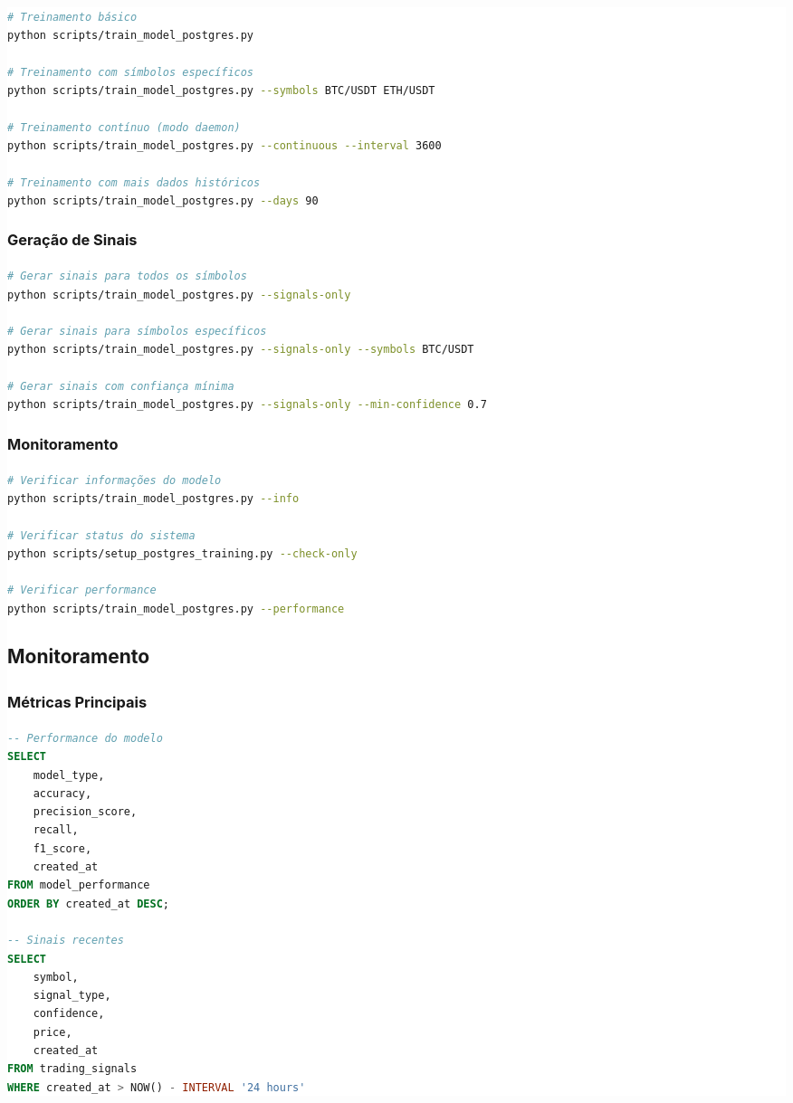 ```bash
# Treinamento básico
python scripts/train_model_postgres.py

# Treinamento com símbolos específicos
python scripts/train_model_postgres.py --symbols BTC/USDT ETH/USDT

# Treinamento contínuo (modo daemon)
python scripts/train_model_postgres.py --continuous --interval 3600

# Treinamento com mais dados históricos
python scripts/train_model_postgres.py --days 90
```

### Geração de Sinais

```bash
# Gerar sinais para todos os símbolos
python scripts/train_model_postgres.py --signals-only

# Gerar sinais para símbolos específicos
python scripts/train_model_postgres.py --signals-only --symbols BTC/USDT

# Gerar sinais com confiança mínima
python scripts/train_model_postgres.py --signals-only --min-confidence 0.7
```

### Monitoramento

```bash
# Verificar informações do modelo
python scripts/train_model_postgres.py --info

# Verificar status do sistema
python scripts/setup_postgres_training.py --check-only

# Verificar performance
python scripts/train_model_postgres.py --performance
```

## Monitoramento

### Métricas Principais

```sql
-- Performance do modelo
SELECT 
    model_type,
    accuracy,
    precision_score,
    recall,
    f1_score,
    created_at
FROM model_performance
ORDER BY created_at DESC;

-- Sinais recentes
SELECT 
    symbol,
    signal_type,
    confidence,
    price,
    created_at
FROM trading_signals
WHERE created_at > NOW() - INTERVAL '24 hours'
```